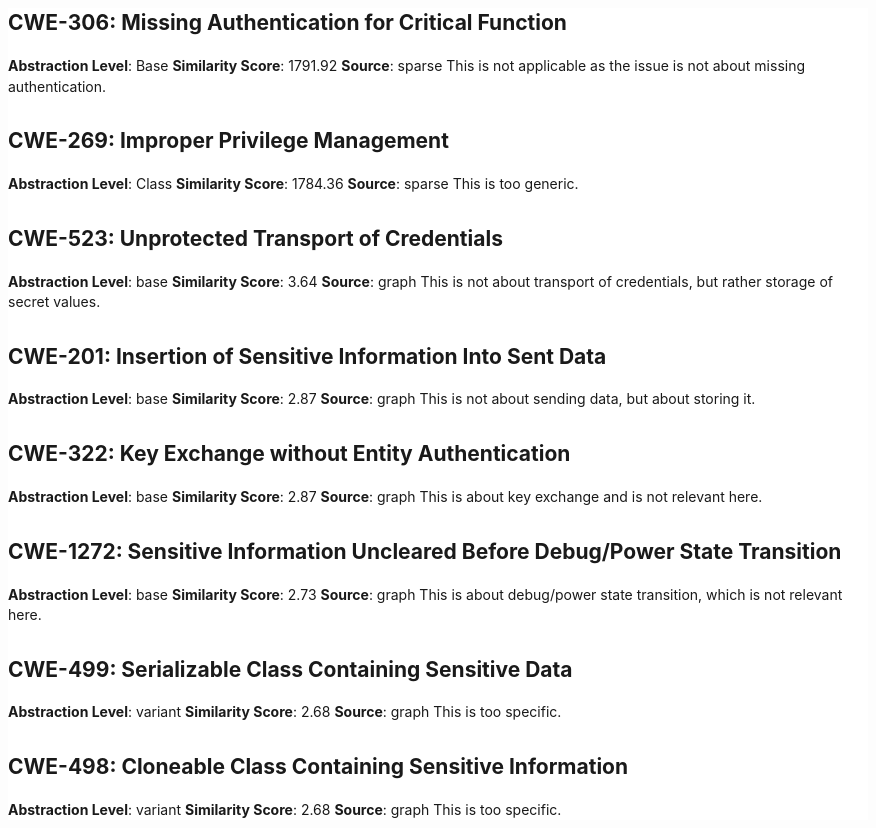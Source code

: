 ## CWE-306: Missing Authentication for Critical Function
**Abstraction Level**: Base
**Similarity Score**: 1791.92
**Source**: sparse
This is not applicable as the issue is not about missing authentication.

## CWE-269: Improper Privilege Management
**Abstraction Level**: Class
**Similarity Score**: 1784.36
**Source**: sparse
This is too generic.

## CWE-523: Unprotected Transport of Credentials
**Abstraction Level**: base
**Similarity Score**: 3.64
**Source**: graph
This is not about transport of credentials, but rather storage of secret values.

## CWE-201: Insertion of Sensitive Information Into Sent Data
**Abstraction Level**: base
**Similarity Score**: 2.87
**Source**: graph
This is not about sending data, but about storing it.

## CWE-322: Key Exchange without Entity Authentication
**Abstraction Level**: base
**Similarity Score**: 2.87
**Source**: graph
This is about key exchange and is not relevant here.

## CWE-1272: Sensitive Information Uncleared Before Debug/Power State Transition
**Abstraction Level**: base
**Similarity Score**: 2.73
**Source**: graph
This is about debug/power state transition, which is not relevant here.

## CWE-499: Serializable Class Containing Sensitive Data
**Abstraction Level**: variant
**Similarity Score**: 2.68
**Source**: graph
This is too specific.

## CWE-498: Cloneable Class Containing Sensitive Information
**Abstraction Level**: variant
**Similarity Score**: 2.68
**Source**: graph
This is too specific.
